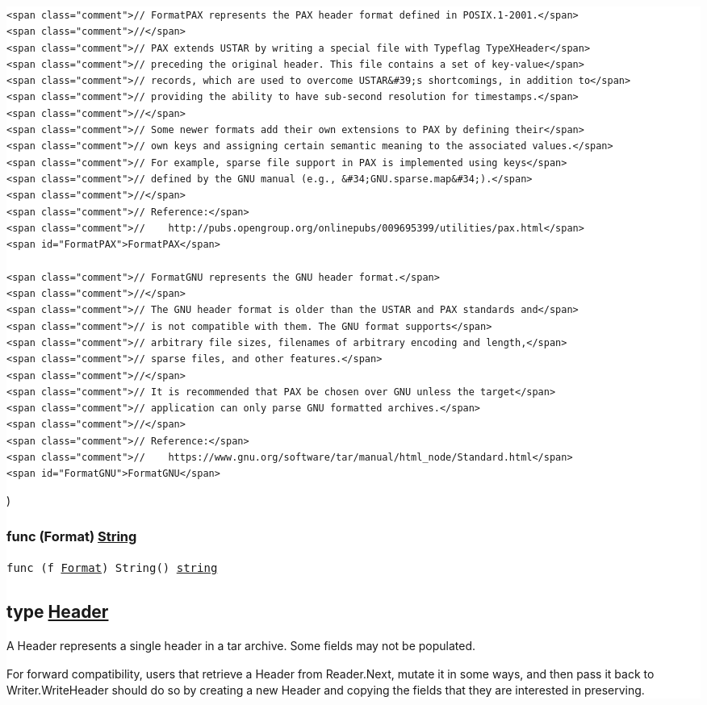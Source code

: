     <span class="comment">// FormatPAX represents the PAX header format defined in POSIX.1-2001.</span>
    <span class="comment">//</span>
    <span class="comment">// PAX extends USTAR by writing a special file with Typeflag TypeXHeader</span>
    <span class="comment">// preceding the original header. This file contains a set of key-value</span>
    <span class="comment">// records, which are used to overcome USTAR&#39;s shortcomings, in addition to</span>
    <span class="comment">// providing the ability to have sub-second resolution for timestamps.</span>
    <span class="comment">//</span>
    <span class="comment">// Some newer formats add their own extensions to PAX by defining their</span>
    <span class="comment">// own keys and assigning certain semantic meaning to the associated values.</span>
    <span class="comment">// For example, sparse file support in PAX is implemented using keys</span>
    <span class="comment">// defined by the GNU manual (e.g., &#34;GNU.sparse.map&#34;).</span>
    <span class="comment">//</span>
    <span class="comment">// Reference:</span>
    <span class="comment">//	http://pubs.opengroup.org/onlinepubs/009695399/utilities/pax.html</span>
    <span id="FormatPAX">FormatPAX</span>

    <span class="comment">// FormatGNU represents the GNU header format.</span>
    <span class="comment">//</span>
    <span class="comment">// The GNU header format is older than the USTAR and PAX standards and</span>
    <span class="comment">// is not compatible with them. The GNU format supports</span>
    <span class="comment">// arbitrary file sizes, filenames of arbitrary encoding and length,</span>
    <span class="comment">// sparse files, and other features.</span>
    <span class="comment">//</span>
    <span class="comment">// It is recommended that PAX be chosen over GNU unless the target</span>
    <span class="comment">// application can only parse GNU formatted archives.</span>
    <span class="comment">//</span>
    <span class="comment">// Reference:</span>
    <span class="comment">//	https://www.gnu.org/software/tar/manual/html_node/Standard.html</span>
    <span id="FormatGNU">FormatGNU</span>
)</pre>









### <a id="Format.String">func</a> (Format) [String](https://golang.org/src/archive/tar/format.go?s=4648:4679#L107)
<pre>func (f <a href="#Format">Format</a>) String() <a href="/pkg/builtin/#string">string</a></pre>



## <a id="Header">type</a> [Header](https://golang.org/src/archive/tar/common.go?s=4721:7248#L130)
A Header represents a single header in a tar archive.
Some fields may not be populated.

For forward compatibility, users that retrieve a Header from Reader.Next,
mutate it in some ways, and then pass it back to Writer.WriteHeader
should do so by creating a new Header and copying the fields
that they are interested in preserving.
